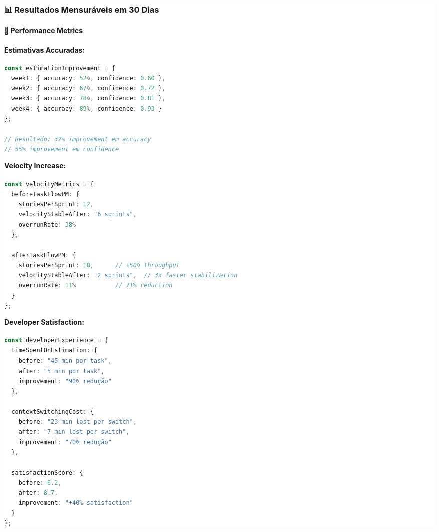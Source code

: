 ### **📊 Resultados Mensuráveis em 30 Dias**

#### **🎯 Performance Metrics**

**Estimativas Accuradas:**
```typescript
const estimationImprovement = {
  week1: { accuracy: 52%, confidence: 0.60 },
  week2: { accuracy: 67%, confidence: 0.72 },
  week3: { accuracy: 78%, confidence: 0.81 },
  week4: { accuracy: 89%, confidence: 0.93 }
};

// Resultado: 37% improvement em accuracy
// 55% improvement em confidence
```

**Velocity Increase:**
```typescript
const velocityMetrics = {
  beforeTaskFlowPM: {
    storiesPerSprint: 12,
    velocityStableAfter: "6 sprints",
    overrunRate: 38%
  },
  
  afterTaskFlowPM: {
    storiesPerSprint: 18,      // +50% throughput
    velocityStableAfter: "2 sprints",  // 3x faster stabilization
    overrunRate: 11%           // 71% reduction
  }
};
```

**Developer Satisfaction:**
```typescript
const developerExperience = {
  timeSpentOnEstimation: {
    before: "45 min por task",
    after: "5 min por task",
    improvement: "90% redução"
  },
  
  contextSwitchingCost: {
    before: "23 min lost per switch",
    after: "7 min lost per switch", 
    improvement: "70% redução"
  },
  
  satisfactionScore: {
    before: 6.2,
    after: 8.7,
    improvement: "+40% satisfaction"
  }
};
```
